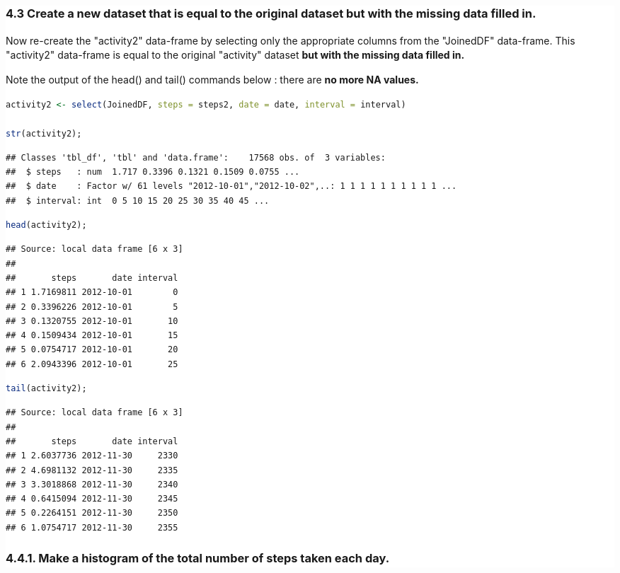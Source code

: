 ### 4.3 Create a new dataset that is equal to the original dataset but with the missing data filled in.

Now re-create the "activity2" data-frame by selecting only the appropriate columns from the "JoinedDF" data-frame. This "activity2" data-frame is equal to the original "activity" dataset **but with the missing data filled in.**

Note the output of the head() and tail() commands below : there are **no more NA values.** 


```r
activity2 <- select(JoinedDF, steps = steps2, date = date, interval = interval)

str(activity2);
```

```
## Classes 'tbl_df', 'tbl' and 'data.frame':	17568 obs. of  3 variables:
##  $ steps   : num  1.717 0.3396 0.1321 0.1509 0.0755 ...
##  $ date    : Factor w/ 61 levels "2012-10-01","2012-10-02",..: 1 1 1 1 1 1 1 1 1 1 ...
##  $ interval: int  0 5 10 15 20 25 30 35 40 45 ...
```

```r
head(activity2);
```

```
## Source: local data frame [6 x 3]
## 
##       steps       date interval
## 1 1.7169811 2012-10-01        0
## 2 0.3396226 2012-10-01        5
## 3 0.1320755 2012-10-01       10
## 4 0.1509434 2012-10-01       15
## 5 0.0754717 2012-10-01       20
## 6 2.0943396 2012-10-01       25
```

```r
tail(activity2);
```

```
## Source: local data frame [6 x 3]
## 
##       steps       date interval
## 1 2.6037736 2012-11-30     2330
## 2 4.6981132 2012-11-30     2335
## 3 3.3018868 2012-11-30     2340
## 4 0.6415094 2012-11-30     2345
## 5 0.2264151 2012-11-30     2350
## 6 1.0754717 2012-11-30     2355
```

### 4.4.1. Make a histogram of the total number of steps taken each day. 
